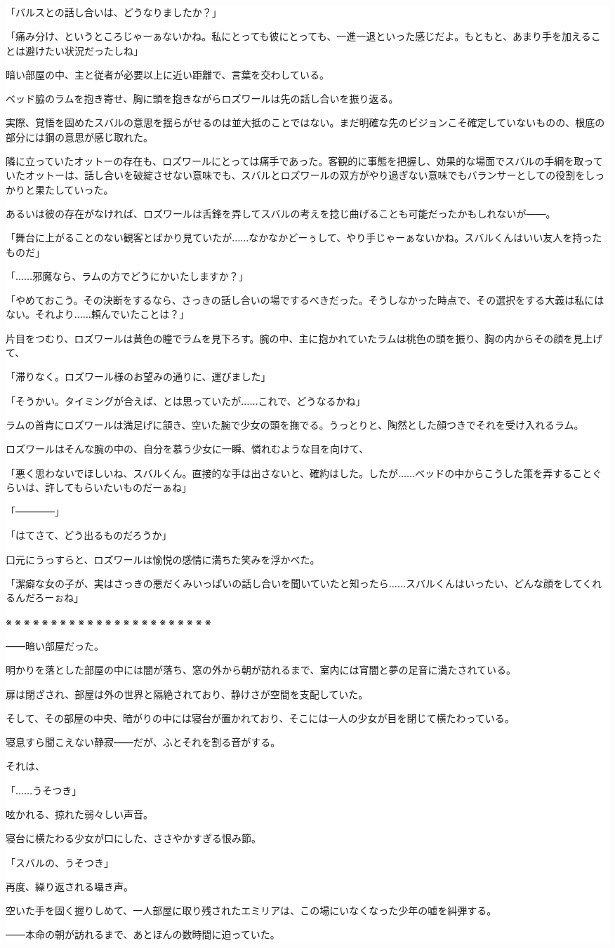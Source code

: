 「バルスとの話し合いは、どうなりましたか？」

「痛み分け、というところじゃーぁないかね。私にとっても彼にとっても、一進一退といった感じだよ。もともと、あまり手を加えることは避けたい状況だったしね」

暗い部屋の中、主と従者が必要以上に近い距離で、言葉を交わしている。

ベッド脇のラムを抱き寄せ、胸に頭を抱きながらロズワールは先の話し合いを振り返る。

実際、覚悟を固めたスバルの意思を揺らがせるのは並大抵のことではない。まだ明確な先のビジョンこそ確定していないものの、根底の部分には鋼の意思が感じ取れた。

隣に立っていたオットーの存在も、ロズワールにとっては痛手であった。客観的に事態を把握し、効果的な場面でスバルの手綱を取っていたオットーは、話し合いを破綻させない意味でも、スバルとロズワールの双方がやり過ぎない意味でもバランサーとしての役割をしっかりと果たしていった。

あるいは彼の存在がなければ、ロズワールは舌鋒を弄してスバルの考えを捻じ曲げることも可能だったかもしれないが――。

「舞台に上がることのない観客とばかり見ていたが……なかなかどーぅして、やり手じゃーぁないかね。スバルくんはいい友人を持ったものだ」

「……邪魔なら、ラムの方でどうにかいたしますか？」

「やめておこう。その決断をするなら、さっきの話し合いの場でするべきだった。そうしなかった時点で、その選択をする大義は私にはない。それより……頼んでいたことは？」

片目をつむり、ロズワールは黄色の瞳でラムを見下ろす。腕の中、主に抱かれていたラムは桃色の頭を振り、胸の内からその顔を見上げて、

「滞りなく。ロズワール様のお望みの通りに、運びました」

「そうかい。タイミングが合えば、とは思っていたが……これで、どうなるかね」

ラムの首肯にロズワールは満足げに頷き、空いた腕で少女の頭を撫でる。うっとりと、陶然とした顔つきでそれを受け入れるラム。

ロズワールはそんな腕の中の、自分を慕う少女に一瞬、憐れむような目を向けて、

「悪く思わないでほしいね、スバルくん。直接的な手は出さないと、確約はした。したが……ベッドの中からこうした策を弄することぐらいは、許してもらいたいものだーぁね」

「――――」

「はてさて、どう出るものだろうか」

口元にうっすらと、ロズワールは愉悦の感情に満ちた笑みを浮かべた。

「潔癖な女の子が、実はさっきの悪だくみいっぱいの話し合いを聞いていたと知ったら……スバルくんはいったい、どんな顔をしてくれるんだろーぉね」

※ ※ ※ ※ ※ ※ ※ ※ ※ ※ ※ ※ ※ ※ ※ ※ ※ ※ ※ ※ ※ ※ ※

――暗い部屋だった。

明かりを落とした部屋の中には闇が落ち、窓の外から朝が訪れるまで、室内には宵闇と夢の足音に満たされている。

扉は閉ざされ、部屋は外の世界と隔絶されており、静けさが空間を支配していた。

そして、その部屋の中央、暗がりの中には寝台が置かれており、そこには一人の少女が目を閉じて横たわっている。

寝息すら聞こえない静寂――だが、ふとそれを割る音がする。

それは、

「……うそつき」

呟かれる、掠れた弱々しい声音。

寝台に横たわる少女が口にした、ささやかすぎる恨み節。

「スバルの、うそつき」

再度、繰り返される囁き声。

空いた手を固く握りしめて、一人部屋に取り残されたエミリアは、この場にいなくなった少年の嘘を糾弾する。

――本命の朝が訪れるまで、あとほんの数時間に迫っていた。

